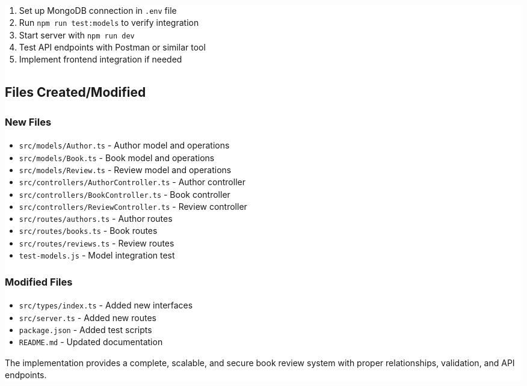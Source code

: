 1. Set up MongoDB connection in `.env` file
2. Run `npm run test:models` to verify integration
3. Start server with `npm run dev`
4. Test API endpoints with Postman or similar tool
5. Implement frontend integration if needed

## Files Created/Modified

### New Files
- `src/models/Author.ts` - Author model and operations
- `src/models/Book.ts` - Book model and operations
- `src/models/Review.ts` - Review model and operations
- `src/controllers/AuthorController.ts` - Author controller
- `src/controllers/BookController.ts` - Book controller
- `src/controllers/ReviewController.ts` - Review controller
- `src/routes/authors.ts` - Author routes
- `src/routes/books.ts` - Book routes
- `src/routes/reviews.ts` - Review routes
- `test-models.js` - Model integration test

### Modified Files
- `src/types/index.ts` - Added new interfaces
- `src/server.ts` - Added new routes
- `package.json` - Added test scripts
- `README.md` - Updated documentation

The implementation provides a complete, scalable, and secure book review system with proper relationships, validation, and API endpoints. 